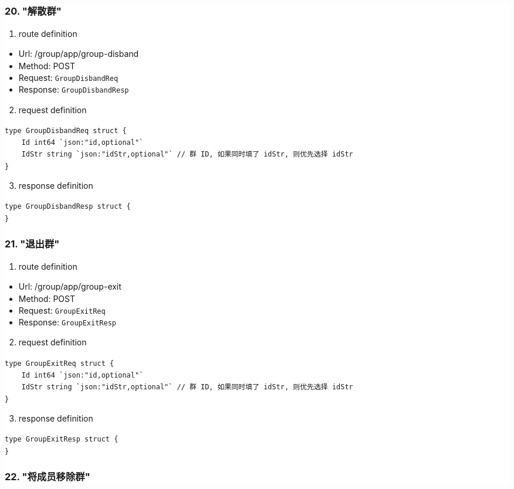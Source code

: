 ### 20. "解散群"

1. route definition

- Url: /group/app/group-disband
- Method: POST
- Request: `GroupDisbandReq`
- Response: `GroupDisbandResp`

2. request definition



```golang
type GroupDisbandReq struct {
	Id int64 `json:"id,optional"`
	IdStr string `json:"idStr,optional"` // 群 ID, 如果同时填了 idStr, 则优先选择 idStr
}
```


3. response definition



```golang
type GroupDisbandResp struct {
}
```

### 21. "退出群"

1. route definition

- Url: /group/app/group-exit
- Method: POST
- Request: `GroupExitReq`
- Response: `GroupExitResp`

2. request definition



```golang
type GroupExitReq struct {
	Id int64 `json:"id,optional"`
	IdStr string `json:"idStr,optional"` // 群 ID, 如果同时填了 idStr, 则优先选择 idStr
}
```


3. response definition



```golang
type GroupExitResp struct {
}
```

### 22. "将成员移除群"
